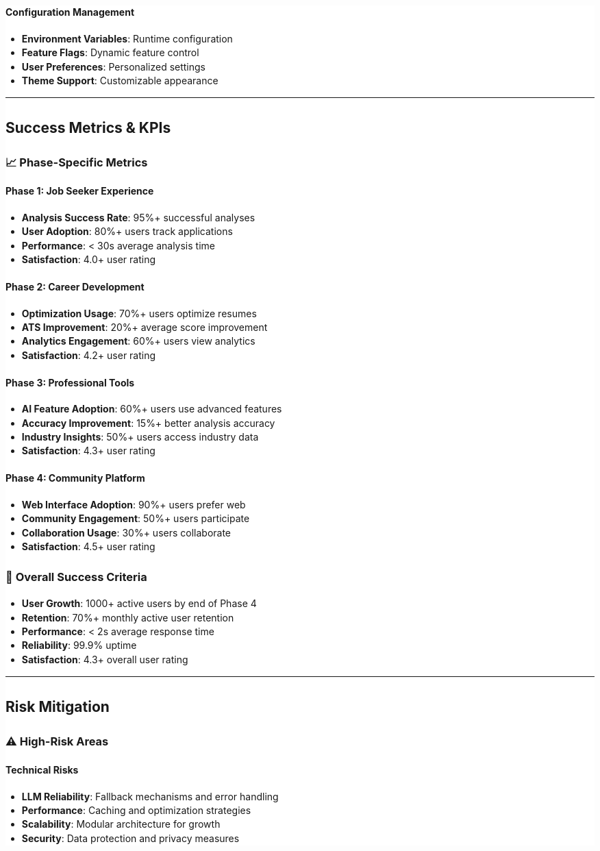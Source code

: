 #### **Configuration Management**
- **Environment Variables**: Runtime configuration
- **Feature Flags**: Dynamic feature control
- **User Preferences**: Personalized settings
- **Theme Support**: Customizable appearance

---

## Success Metrics & KPIs

### 📈 **Phase-Specific Metrics**

#### **Phase 1: Job Seeker Experience**
- **Analysis Success Rate**: 95%+ successful analyses
- **User Adoption**: 80%+ users track applications
- **Performance**: < 30s average analysis time
- **Satisfaction**: 4.0+ user rating

#### **Phase 2: Career Development**
- **Optimization Usage**: 70%+ users optimize resumes
- **ATS Improvement**: 20%+ average score improvement
- **Analytics Engagement**: 60%+ users view analytics
- **Satisfaction**: 4.2+ user rating

#### **Phase 3: Professional Tools**
- **AI Feature Adoption**: 60%+ users use advanced features
- **Accuracy Improvement**: 15%+ better analysis accuracy
- **Industry Insights**: 50%+ users access industry data
- **Satisfaction**: 4.3+ user rating

#### **Phase 4: Community Platform**
- **Web Interface Adoption**: 90%+ users prefer web
- **Community Engagement**: 50%+ users participate
- **Collaboration Usage**: 30%+ users collaborate
- **Satisfaction**: 4.5+ user rating

### 🎯 **Overall Success Criteria**
- **User Growth**: 1000+ active users by end of Phase 4
- **Retention**: 70%+ monthly active user retention
- **Performance**: < 2s average response time
- **Reliability**: 99.9% uptime
- **Satisfaction**: 4.3+ overall user rating

---

## Risk Mitigation

### ⚠️ **High-Risk Areas**

#### **Technical Risks**
- **LLM Reliability**: Fallback mechanisms and error handling
- **Performance**: Caching and optimization strategies
- **Scalability**: Modular architecture for growth
- **Security**: Data protection and privacy measures
